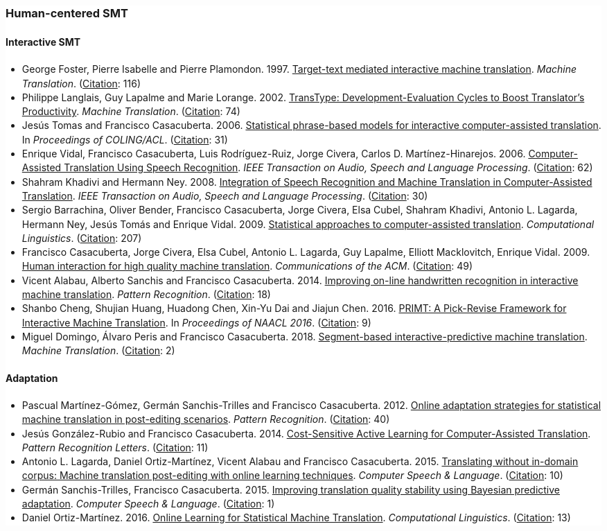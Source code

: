<h3 id="human_centered_smt">Human-centered SMT</h3>

<h4 id="interactive">Interactive SMT</h4>

* George Foster, Pierre Isabelle and Pierre Plamondon. 1997. [Target-text mediated interactive machine translation](https://sci-hub.tw/10.2307/40009035). *Machine Translation*. ([Citation](https://scholar.google.com/scholar?cites=17084037882064721827&as_sdt=2005&sciodt=0,5): 116)
* Philippe Langlais, Guy Lapalme and Marie Lorange. 2002. [TransType: Development-Evaluation Cycles to Boost Translator’s Productivity](https://sci-hub.tw/10.2307/40007093). *Machine Translation*. ([Citation](https://scholar.google.com/scholar?cites=7892155138946158318&as_sdt=2005&sciodt=0,5): 74)
* Jesús Tomas and Francisco Casacuberta. 2006. [Statistical phrase-based models for interactive computer-assisted translation](http://aclweb.org/anthology/P06-2107). In *Proceedings of COLING/ACL*. ([Citation](https://scholar.google.com/scholar?cites=2242179645100420046&as_sdt=2005&sciodt=0,5): 31)
* Enrique Vidal, Francisco Casacuberta, Luis Rodríguez-Ruiz, Jorge Civera, Carlos D. Martínez-Hinarejos. 2006. [Computer-Assisted Translation Using Speech Recognition](https://ieeexplore.ieee.org/document/1621206). *IEEE Transaction on Audio, Speech and Language Processing*. ([Citation](https://scholar.google.com/scholar?cites=32625184311110830&as_sdt=2005&sciodt=0,5): 62)
* Shahram Khadivi and Hermann Ney. 2008. [Integration of Speech Recognition and Machine Translation in Computer-Assisted Translation](https://sci-hub.tw/10.1109/tasl.2008.2004301). *IEEE Transaction on Audio, Speech and Language Processing*. ([Citation](https://scholar.google.com/scholar?cites=1690852455408892756&as_sdt=2005&sciodt=0,5): 30)
* Sergio Barrachina, Oliver Bender, Francisco Casacuberta, Jorge Civera, Elsa Cubel, Shahram Khadivi, Antonio L. Lagarda, Hermann Ney, Jesús Tomás and Enrique Vidal. 2009. [Statistical approaches to computer-assisted translation](https://www.mitpressjournals.org/doi/abs/10.1162/coli.2008.07-055-R2-06-29). *Computational Linguistics*. ([Citation](https://scholar.google.com/scholar?cites=17691637682117292572&as_sdt=2005&sciodt=0,5): 207)
* Francisco Casacuberta, Jorge Civera, Elsa Cubel, Antonio L. Lagarda, Guy Lapalme, Elliott Macklovitch, Enrique Vidal. 2009. [Human interaction for high quality machine translation](https://sci-hub.tw/10.1145/1562764.1562798). *Communications of the ACM*. ([Citation](https://scholar.google.com/scholar?cites=6184654159576071790&as_sdt=2005&sciodt=0,5): 49)
* Vicent Alabau, Alberto Sanchis and Francisco Casacuberta. 2014. [Improving on-line handwritten recognition in interactive machine translation](sci-hub.tw/10.1016/j.patcog.2013.09.035). *Pattern Recognition*. ([Citation](https://scholar.google.com/scholar?cites=11987123133913382404&as_sdt=2005&sciodt=0,5): 18)
* Shanbo Cheng, Shujian Huang, Huadong Chen, Xin-Yu Dai and  Jiajun Chen. 2016. [PRIMT: A Pick-Revise Framework for Interactive Machine Translation](http://www.aclweb.org/anthology/N16-1148). In *Proceedings of NAACL 2016*. ([Citation](https://scholar.google.com/scholar?cites=3643727460542665178&as_sdt=2005&sciodt=0,5): 9)
* Miguel Domingo, Álvaro Peris and Francisco Casacuberta. 2018. [Segment-based interactive-predictive machine translation](https://www.researchgate.net/publication/322275484_Segment-based_interactive-predictive_machine_translation). *Machine Translation*. ([Citation](https://scholar.google.com/scholar?cites=4148585683672959462&as_sdt=2005&sciodt=0,5): 2)

<h4 id="adaptation_smt">Adaptation</h4>

* Pascual Martínez-Gómez, Germán Sanchis-Trilles and Francisco Casacuberta. 2012. [Online adaptation strategies for statistical machine translation in post-editing scenarios](https://sci-hub.tw/10.1016/j.patcog.2012.01.011). *Pattern Recognition*. ([Citation](https://scholar.google.com/scholar?cites=9143628035426486873&as_sdt=2005&sciodt=0,5): 40)
* Jesús González-Rubio and Francisco Casacuberta. 2014. [Cost-Sensitive Active Learning for Computer-Assisted Translation](https://sci-hub.tw/10.1016/j.patrec.2013.06.007). *Pattern Recognition Letters*. ([Citation](https://scholar.google.com/scholar?cites=13196627956841822823&as_sdt=2005&sciodt=0,5): 11)
* Antonio L. Lagarda, Daniel Ortiz-Martínez, Vicent Alabau and Francisco Casacuberta. 2015. [Translating without in-domain corpus: Machine translation post-editing with online learning techniques](https://sci-hub.tw/10.1016/j.csl.2014.10.004). *Computer Speech & Language*. ([Citation](https://scholar.google.com/scholar?cites=6721510771212778605&as_sdt=2005&sciodt=0,5): 10)
* Germán Sanchis-Trilles, Francisco Casacuberta. 2015. [Improving translation quality stability using Bayesian predictive adaptation](https://sci-hub.tw/10.1016/j.csl.2015.03.001). *Computer Speech & Language*. ([Citation](https://scholar.google.com/scholar?q=Improving+translation+quality+stability+using+Bayesian+predictive+adaptation): 1)
* Daniel Ortiz-Martínez. 2016. [Online Learning for Statistical Machine Translation](https://www.mitpressjournals.org/doi/full/10.1162/COLI_a_00244). *Computational Linguistics*. ([Citation](https://scholar.google.com/scholar?cites=4979468821667106694&as_sdt=2005&sciodt=0,5): 13)

